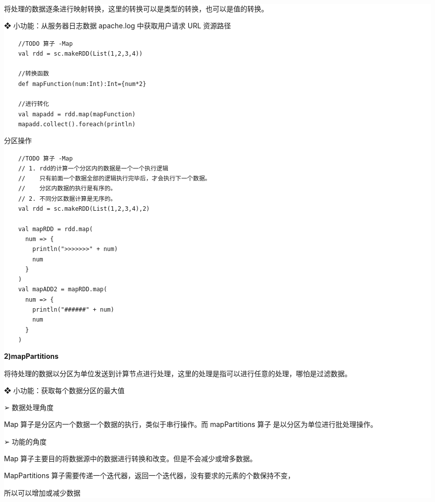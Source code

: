 将处理的数据逐条进行映射转换，这里的转换可以是类型的转换，也可以是值的转换。 

❖ 小功能：从服务器日志数据 apache.log 中获取用户请求 URL 资源路径 

```
    //TODO 算子 -Map
    val rdd = sc.makeRDD(List(1,2,3,4))

    //转换函数
    def mapFunction(num:Int):Int={num*2}
    
    //进行转化
    val mapadd = rdd.map(mapFunction)
    mapadd.collect().foreach(println)
```

分区操作

```
    //TODO 算子 -Map
    // 1. rdd的计算一个分区内的数据是一个一个执行逻辑
    //    只有前面一个数据全部的逻辑执行完毕后，才会执行下一个数据。
    //    分区内数据的执行是有序的。
    // 2. 不同分区数据计算是无序的。
    val rdd = sc.makeRDD(List(1,2,3,4),2)

    val mapRDD = rdd.map(
      num => {
        println(">>>>>>>" + num)
        num
      }
    )
    val mapADD2 = mapRDD.map(
      num => {
        println("######" + num)
        num
      }
    )
```

**2)mapPartitions**

​		将待处理的数据以分区为单位发送到计算节点进行处理，这里的处理是指可以进行任意的处理，哪怕是过滤数据。 

❖ 小功能：获取每个数据分区的最大值

➢ 数据处理角度 

Map 算子是分区内一个数据一个数据的执行，类似于串行操作。而 mapPartitions 算子 是以分区为单位进行批处理操作。 

➢ 功能的角度 

Map 算子主要目的将数据源中的数据进行转换和改变。但是不会减少或增多数据。 

MapPartitions 算子需要传递一个迭代器，返回一个迭代器，没有要求的元素的个数保持不变， 

所以可以增加或减少数据 
